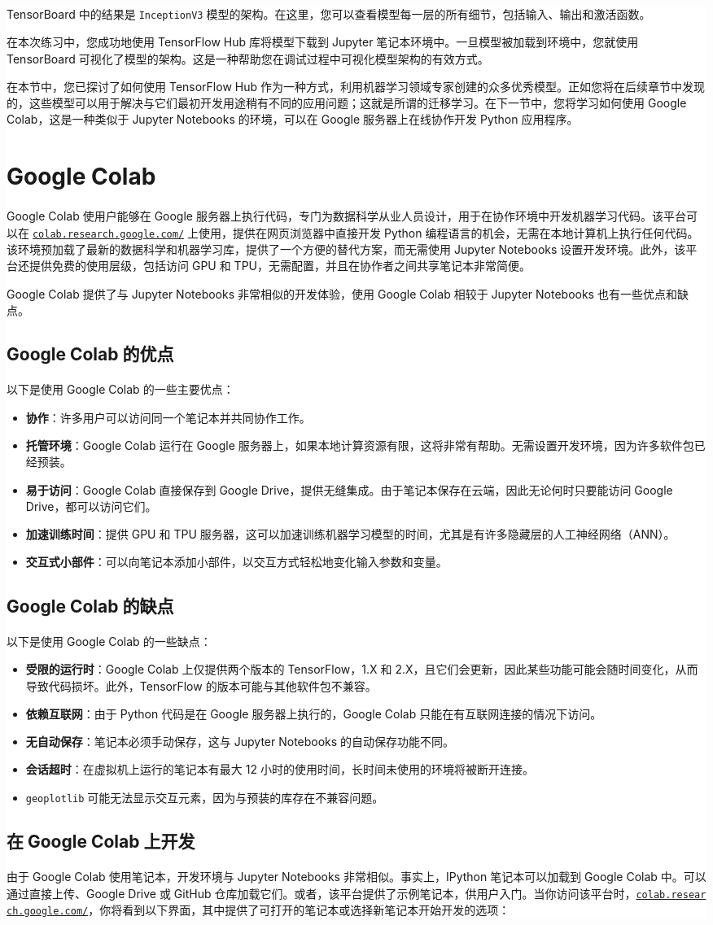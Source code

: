 TensorBoard 中的结果是 `InceptionV3` 模型的架构。在这里，您可以查看模型每一层的所有细节，包括输入、输出和激活函数。

在本次练习中，您成功地使用 TensorFlow Hub 库将模型下载到 Jupyter 笔记本环境中。一旦模型被加载到环境中，您就使用 TensorBoard 可视化了模型的架构。这是一种帮助您在调试过程中可视化模型架构的有效方式。

在本节中，您已探讨了如何使用 TensorFlow Hub 作为一种方式，利用机器学习领域专家创建的众多优秀模型。正如您将在后续章节中发现的，这些模型可以用于解决与它们最初开发用途稍有不同的应用问题；这就是所谓的迁移学习。在下一节中，您将学习如何使用 Google Colab，这是一种类似于 Jupyter Notebooks 的环境，可以在 Google 服务器上在线协作开发 Python 应用程序。

# Google Colab

Google Colab 使用户能够在 Google 服务器上执行代码，专门为数据科学从业人员设计，用于在协作环境中开发机器学习代码。该平台可以在 [`colab.research.google.com/`](https://colab.research.google.com/) 上使用，提供在网页浏览器中直接开发 Python 编程语言的机会，无需在本地计算机上执行任何代码。该环境预加载了最新的数据科学和机器学习库，提供了一个方便的替代方案，而无需使用 Jupyter Notebooks 设置开发环境。此外，该平台还提供免费的使用层级，包括访问 GPU 和 TPU，无需配置，并且在协作者之间共享笔记本非常简便。

Google Colab 提供了与 Jupyter Notebooks 非常相似的开发体验，使用 Google Colab 相较于 Jupyter Notebooks 也有一些优点和缺点。

## Google Colab 的优点

以下是使用 Google Colab 的一些主要优点：

+   **协作**：许多用户可以访问同一个笔记本并共同协作工作。

+   **托管环境**：Google Colab 运行在 Google 服务器上，如果本地计算资源有限，这将非常有帮助。无需设置开发环境，因为许多软件包已经预装。

+   **易于访问**：Google Colab 直接保存到 Google Drive，提供无缝集成。由于笔记本保存在云端，因此无论何时只要能访问 Google Drive，都可以访问它们。

+   **加速训练时间**：提供 GPU 和 TPU 服务器，这可以加速训练机器学习模型的时间，尤其是有许多隐藏层的人工神经网络（ANN）。

+   **交互式小部件**：可以向笔记本添加小部件，以交互方式轻松地变化输入参数和变量。

## Google Colab 的缺点

以下是使用 Google Colab 的一些缺点：

+   **受限的运行时**：Google Colab 上仅提供两个版本的 TensorFlow，1.X 和 2.X，且它们会更新，因此某些功能可能会随时间变化，从而导致代码损坏。此外，TensorFlow 的版本可能与其他软件包不兼容。

+   **依赖互联网**：由于 Python 代码是在 Google 服务器上执行的，Google Colab 只能在有互联网连接的情况下访问。

+   **无自动保存**：笔记本必须手动保存，这与 Jupyter Notebooks 的自动保存功能不同。

+   **会话超时**：在虚拟机上运行的笔记本有最大 12 小时的使用时间，长时间未使用的环境将被断开连接。

+   `geoplotlib` 可能无法显示交互元素，因为与预装的库存在不兼容问题。

## 在 Google Colab 上开发

由于 Google Colab 使用笔记本，开发环境与 Jupyter Notebooks 非常相似。事实上，IPython 笔记本可以加载到 Google Colab 中。可以通过直接上传、Google Drive 或 GitHub 仓库加载它们。或者，该平台提供了示例笔记本，供用户入门。当你访问该平台时，[`colab.research.google.com/`](https://colab.research.google.com/)，你将看到以下界面，其中提供了可打开的笔记本或选择新笔记本开始开发的选项：
